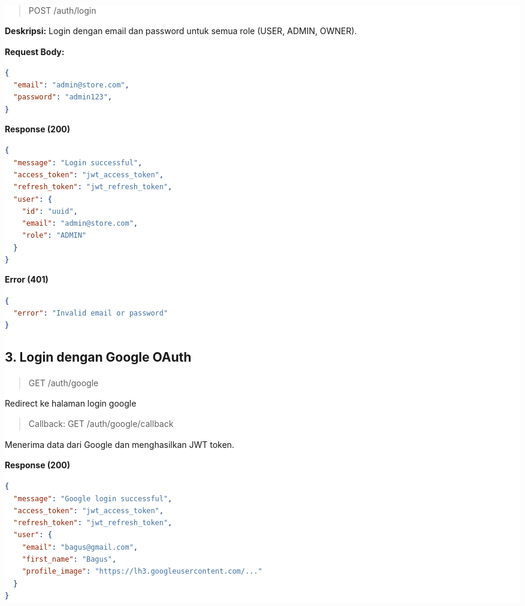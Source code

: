 > POST /auth/login

**Deskripsi:**
Login dengan email dan password untuk semua role (USER, ADMIN, OWNER).

**Request Body:**
```json
{
  "email": "admin@store.com",
  "password": "admin123",
}
```

**Response (200)**
```json
{
  "message": "Login successful",
  "access_token": "jwt_access_token",
  "refresh_token": "jwt_refresh_token",
  "user": {
    "id": "uuid",
    "email": "admin@store.com",
    "role": "ADMIN"
  }
}
```

**Error (401)**
```json
{
  "error": "Invalid email or password"
}
```

## 3. Login dengan Google OAuth

> GET /auth/google

Redirect ke halaman login google

> Callback: GET /auth/google/callback

Menerima data dari Google dan menghasilkan JWT token.

**Response (200)**
```json
{
  "message": "Google login successful",
  "access_token": "jwt_access_token",
  "refresh_token": "jwt_refresh_token",
  "user": {
    "email": "bagus@gmail.com",
    "first_name": "Bagus",
    "profile_image": "https://lh3.googleusercontent.com/..."
  }
}
```

